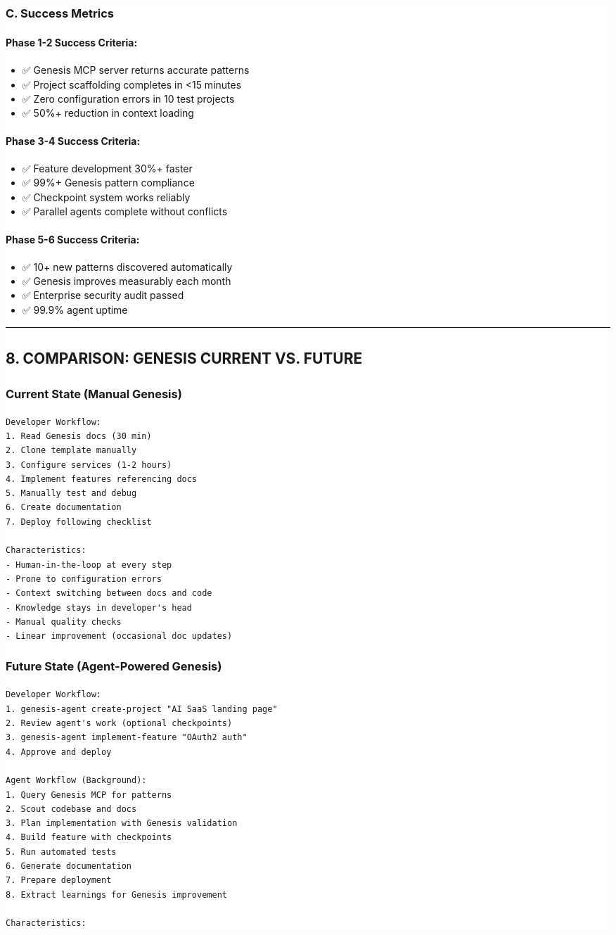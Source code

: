 ### C. Success Metrics

#### **Phase 1-2 Success Criteria**:
- ✅ Genesis MCP server returns accurate patterns
- ✅ Project scaffolding completes in <15 minutes
- ✅ Zero configuration errors in 10 test projects
- ✅ 50%+ reduction in context loading

#### **Phase 3-4 Success Criteria**:
- ✅ Feature development 30%+ faster
- ✅ 99%+ Genesis pattern compliance
- ✅ Checkpoint system works reliably
- ✅ Parallel agents complete without conflicts

#### **Phase 5-6 Success Criteria**:
- ✅ 10+ new patterns discovered automatically
- ✅ Genesis improves measurably each month
- ✅ Enterprise security audit passed
- ✅ 99.9% agent uptime

---

## 8. COMPARISON: GENESIS CURRENT VS. FUTURE

### Current State (Manual Genesis)
```
Developer Workflow:
1. Read Genesis docs (30 min)
2. Clone template manually
3. Configure services (1-2 hours)
4. Implement features referencing docs
5. Manually test and debug
6. Create documentation
7. Deploy following checklist

Characteristics:
- Human-in-the-loop at every step
- Prone to configuration errors
- Context switching between docs and code
- Knowledge stays in developer's head
- Manual quality checks
- Linear improvement (occasional doc updates)
```

### Future State (Agent-Powered Genesis)
```
Developer Workflow:
1. genesis-agent create-project "AI SaaS landing page"
2. Review agent's work (optional checkpoints)
3. genesis-agent implement-feature "OAuth2 auth"
4. Approve and deploy

Agent Workflow (Background):
1. Query Genesis MCP for patterns
2. Scout codebase and docs
3. Plan implementation with Genesis validation
4. Build feature with checkpoints
5. Run automated tests
6. Generate documentation
7. Prepare deployment
8. Extract learnings for Genesis improvement

Characteristics:
```